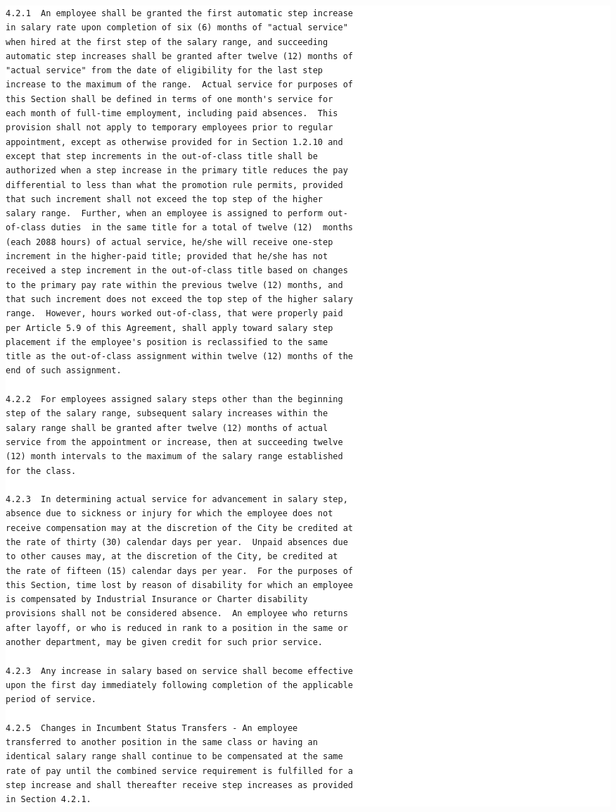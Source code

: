     4.2.1  An employee shall be granted the first automatic step increase  
    in salary rate upon completion of six (6) months of "actual service"  
    when hired at the first step of the salary range, and succeeding  
    automatic step increases shall be granted after twelve (12) months of  
    "actual service" from the date of eligibility for the last step  
    increase to the maximum of the range.  Actual service for purposes of  
    this Section shall be defined in terms of one month's service for  
    each month of full-time employment, including paid absences.  This  
    provision shall not apply to temporary employees prior to regular  
    appointment, except as otherwise provided for in Section 1.2.10 and  
    except that step increments in the out-of-class title shall be  
    authorized when a step increase in the primary title reduces the pay  
    differential to less than what the promotion rule permits, provided  
    that such increment shall not exceed the top step of the higher  
    salary range.  Further, when an employee is assigned to perform out-  
    of-class duties  in the same title for a total of twelve (12)  months  
    (each 2088 hours) of actual service, he/she will receive one-step  
    increment in the higher-paid title; provided that he/she has not  
    received a step increment in the out-of-class title based on changes  
    to the primary pay rate within the previous twelve (12) months, and  
    that such increment does not exceed the top step of the higher salary  
    range.  However, hours worked out-of-class, that were properly paid  
    per Article 5.9 of this Agreement, shall apply toward salary step  
    placement if the employee's position is reclassified to the same  
    title as the out-of-class assignment within twelve (12) months of the  
    end of such assignment.  
  
    4.2.2  For employees assigned salary steps other than the beginning  
    step of the salary range, subsequent salary increases within the  
    salary range shall be granted after twelve (12) months of actual  
    service from the appointment or increase, then at succeeding twelve  
    (12) month intervals to the maximum of the salary range established  
    for the class.  
  
    4.2.3  In determining actual service for advancement in salary step,  
    absence due to sickness or injury for which the employee does not  
    receive compensation may at the discretion of the City be credited at  
    the rate of thirty (30) calendar days per year.  Unpaid absences due  
    to other causes may, at the discretion of the City, be credited at  
    the rate of fifteen (15) calendar days per year.  For the purposes of  
    this Section, time lost by reason of disability for which an employee  
    is compensated by Industrial Insurance or Charter disability  
    provisions shall not be considered absence.  An employee who returns  
    after layoff, or who is reduced in rank to a position in the same or  
    another department, may be given credit for such prior service.  
  
    4.2.3  Any increase in salary based on service shall become effective  
    upon the first day immediately following completion of the applicable  
    period of service.  
  
    4.2.5  Changes in Incumbent Status Transfers - An employee  
    transferred to another position in the same class or having an  
    identical salary range shall continue to be compensated at the same  
    rate of pay until the combined service requirement is fulfilled for a  
    step increase and shall thereafter receive step increases as provided  
    in Section 4.2.1.  
  